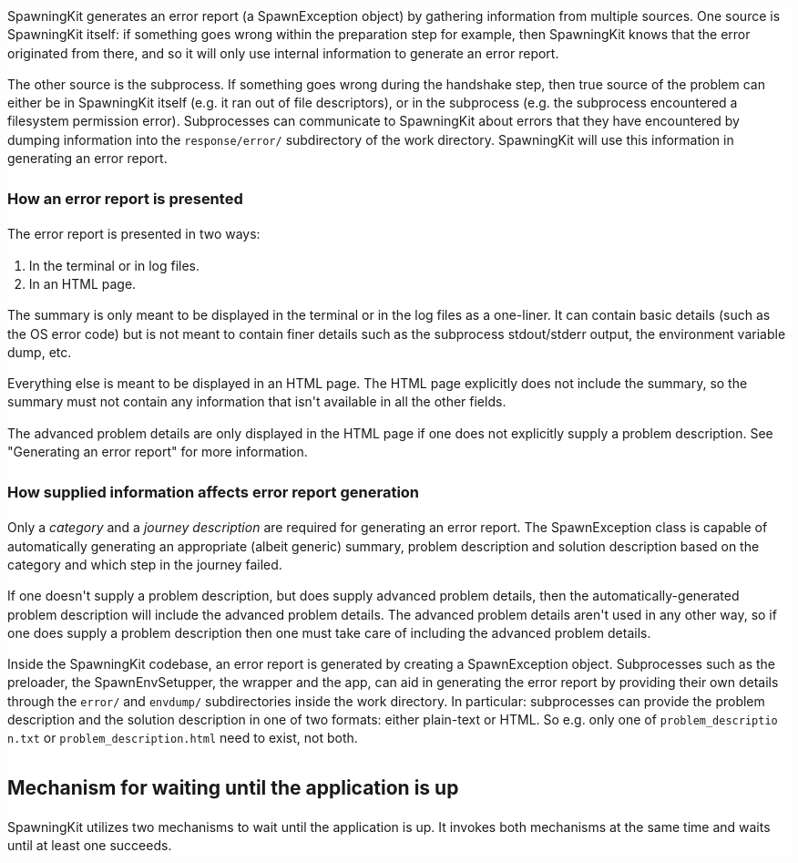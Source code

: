 SpawningKit generates an error report (a SpawnException object) by gathering information from multiple sources. One source is SpawningKit itself: if something goes wrong within the preparation step for example, then SpawningKit knows that the error originated from there, and so it will only use internal information to generate an error report.

The other source is the subprocess. If something goes wrong during the handshake step, then true source of the problem can either be in SpawningKit itself (e.g. it ran out of file descriptors), or in the subprocess (e.g. the subprocess encountered a filesystem permission error). Subprocesses can communicate to SpawningKit about errors that they have encountered by dumping information into the `response/error/` subdirectory of the work directory. SpawningKit will use this information in generating an error report.

### How an error report is presented

The error report is presented in two ways:

 1. In the terminal or in log files.
 2. In an HTML page.

The summary is only meant to be displayed in the terminal or in the log files as a one-liner. It can contain basic details (such as the OS error code) but is not meant to contain finer details such as the subprocess stdout/stderr output, the environment variable dump, etc.

Everything else is meant to be displayed in an HTML page. The HTML page explicitly does not include the summary, so the summary must not contain any information that isn't available in all the other fields.

The advanced problem details are only displayed in the HTML page if one does not explicitly supply a problem description. See "Generating an error report" for more information.

### How supplied information affects error report generation

Only a _category_ and a _journey description_ are required for generating an error report. The SpawnException class is capable of automatically generating an appropriate (albeit generic) summary, problem description and solution description based on the category and which step in the journey failed.

If one doesn't supply a problem description, but does supply advanced problem details, then the automatically-generated problem description will include the advanced problem details. The advanced problem details aren't used in any other way, so if one does supply a problem description then one must take care of including the advanced problem details.

Inside the SpawningKit codebase, an error report is generated by creating a SpawnException object. Subprocesses such as the preloader, the SpawnEnvSetupper, the wrapper and the app, can aid in generating the error report by providing their own details through the `error/` and `envdump/` subdirectories inside the work directory. In particular: subprocesses can provide the problem description and the solution description in one of two formats: either plain-text or HTML. So e.g. only one of `problem_description.txt` or `problem_description.html` need to exist, not both.

## Mechanism for waiting until the application is up

SpawningKit utilizes two mechanisms to wait until the application is up. It invokes both mechanisms at the same time and waits until at least one succeeds.
